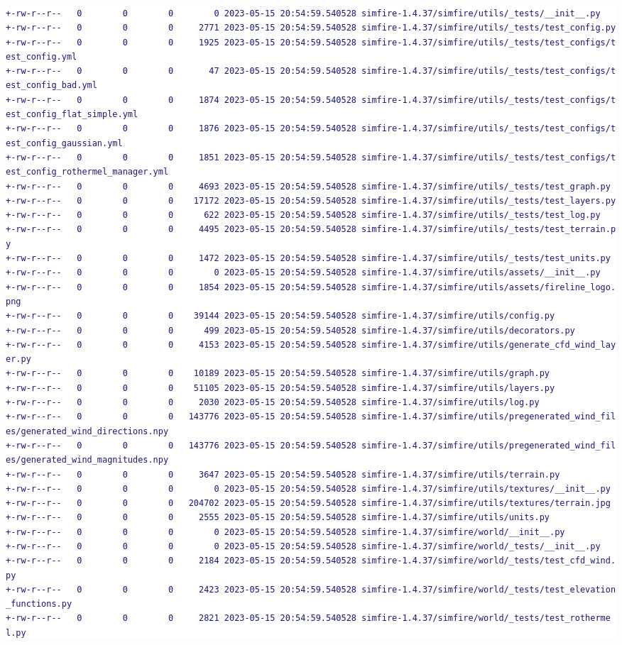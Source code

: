```diff
+-rw-r--r--   0        0        0        0 2023-05-15 20:54:59.540528 simfire-1.4.37/simfire/utils/_tests/__init__.py
+-rw-r--r--   0        0        0     2771 2023-05-15 20:54:59.540528 simfire-1.4.37/simfire/utils/_tests/test_config.py
+-rw-r--r--   0        0        0     1925 2023-05-15 20:54:59.540528 simfire-1.4.37/simfire/utils/_tests/test_configs/test_config.yml
+-rw-r--r--   0        0        0       47 2023-05-15 20:54:59.540528 simfire-1.4.37/simfire/utils/_tests/test_configs/test_config_bad.yml
+-rw-r--r--   0        0        0     1874 2023-05-15 20:54:59.540528 simfire-1.4.37/simfire/utils/_tests/test_configs/test_config_flat_simple.yml
+-rw-r--r--   0        0        0     1876 2023-05-15 20:54:59.540528 simfire-1.4.37/simfire/utils/_tests/test_configs/test_config_gaussian.yml
+-rw-r--r--   0        0        0     1851 2023-05-15 20:54:59.540528 simfire-1.4.37/simfire/utils/_tests/test_configs/test_config_rothermel_manager.yml
+-rw-r--r--   0        0        0     4693 2023-05-15 20:54:59.540528 simfire-1.4.37/simfire/utils/_tests/test_graph.py
+-rw-r--r--   0        0        0    17172 2023-05-15 20:54:59.540528 simfire-1.4.37/simfire/utils/_tests/test_layers.py
+-rw-r--r--   0        0        0      622 2023-05-15 20:54:59.540528 simfire-1.4.37/simfire/utils/_tests/test_log.py
+-rw-r--r--   0        0        0     4495 2023-05-15 20:54:59.540528 simfire-1.4.37/simfire/utils/_tests/test_terrain.py
+-rw-r--r--   0        0        0     1472 2023-05-15 20:54:59.540528 simfire-1.4.37/simfire/utils/_tests/test_units.py
+-rw-r--r--   0        0        0        0 2023-05-15 20:54:59.540528 simfire-1.4.37/simfire/utils/assets/__init__.py
+-rw-r--r--   0        0        0     1854 2023-05-15 20:54:59.540528 simfire-1.4.37/simfire/utils/assets/fireline_logo.png
+-rw-r--r--   0        0        0    39144 2023-05-15 20:54:59.540528 simfire-1.4.37/simfire/utils/config.py
+-rw-r--r--   0        0        0      499 2023-05-15 20:54:59.540528 simfire-1.4.37/simfire/utils/decorators.py
+-rw-r--r--   0        0        0     4153 2023-05-15 20:54:59.540528 simfire-1.4.37/simfire/utils/generate_cfd_wind_layer.py
+-rw-r--r--   0        0        0    10189 2023-05-15 20:54:59.540528 simfire-1.4.37/simfire/utils/graph.py
+-rw-r--r--   0        0        0    51105 2023-05-15 20:54:59.540528 simfire-1.4.37/simfire/utils/layers.py
+-rw-r--r--   0        0        0     2030 2023-05-15 20:54:59.540528 simfire-1.4.37/simfire/utils/log.py
+-rw-r--r--   0        0        0   143776 2023-05-15 20:54:59.540528 simfire-1.4.37/simfire/utils/pregenerated_wind_files/generated_wind_directions.npy
+-rw-r--r--   0        0        0   143776 2023-05-15 20:54:59.540528 simfire-1.4.37/simfire/utils/pregenerated_wind_files/generated_wind_magnitudes.npy
+-rw-r--r--   0        0        0     3647 2023-05-15 20:54:59.540528 simfire-1.4.37/simfire/utils/terrain.py
+-rw-r--r--   0        0        0        0 2023-05-15 20:54:59.540528 simfire-1.4.37/simfire/utils/textures/__init__.py
+-rw-r--r--   0        0        0   204702 2023-05-15 20:54:59.540528 simfire-1.4.37/simfire/utils/textures/terrain.jpg
+-rw-r--r--   0        0        0     2555 2023-05-15 20:54:59.540528 simfire-1.4.37/simfire/utils/units.py
+-rw-r--r--   0        0        0        0 2023-05-15 20:54:59.540528 simfire-1.4.37/simfire/world/__init__.py
+-rw-r--r--   0        0        0        0 2023-05-15 20:54:59.540528 simfire-1.4.37/simfire/world/_tests/__init__.py
+-rw-r--r--   0        0        0     2184 2023-05-15 20:54:59.540528 simfire-1.4.37/simfire/world/_tests/test_cfd_wind.py
+-rw-r--r--   0        0        0     2423 2023-05-15 20:54:59.540528 simfire-1.4.37/simfire/world/_tests/test_elevation_functions.py
+-rw-r--r--   0        0        0     2821 2023-05-15 20:54:59.540528 simfire-1.4.37/simfire/world/_tests/test_rothermel.py
```
